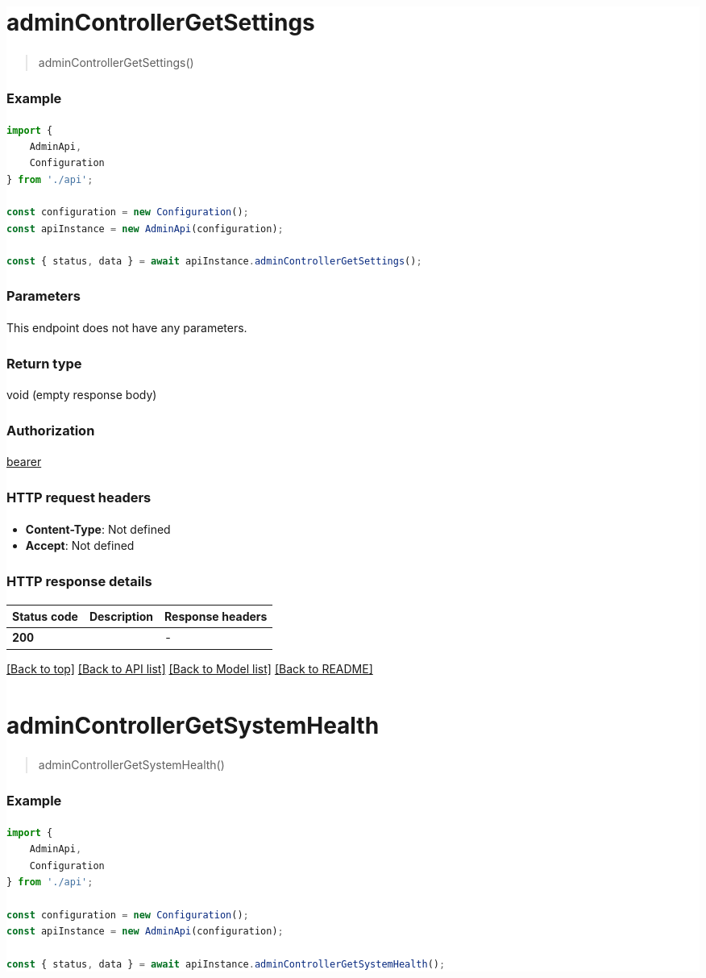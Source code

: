 # **adminControllerGetSettings**
> adminControllerGetSettings()


### Example

```typescript
import {
    AdminApi,
    Configuration
} from './api';

const configuration = new Configuration();
const apiInstance = new AdminApi(configuration);

const { status, data } = await apiInstance.adminControllerGetSettings();
```

### Parameters
This endpoint does not have any parameters.


### Return type

void (empty response body)

### Authorization

[bearer](../README.md#bearer)

### HTTP request headers

 - **Content-Type**: Not defined
 - **Accept**: Not defined


### HTTP response details
| Status code | Description | Response headers |
|-------------|-------------|------------------|
|**200** |  |  -  |

[[Back to top]](#) [[Back to API list]](../README.md#documentation-for-api-endpoints) [[Back to Model list]](../README.md#documentation-for-models) [[Back to README]](../README.md)

# **adminControllerGetSystemHealth**
> adminControllerGetSystemHealth()


### Example

```typescript
import {
    AdminApi,
    Configuration
} from './api';

const configuration = new Configuration();
const apiInstance = new AdminApi(configuration);

const { status, data } = await apiInstance.adminControllerGetSystemHealth();
```

